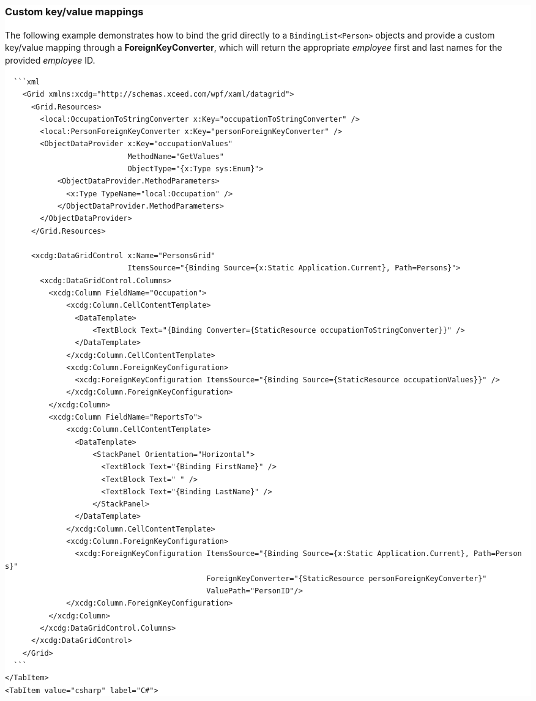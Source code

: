 ### Custom key/value mappings

The following example demonstrates how to bind the grid directly to a `BindingList<Person>` objects and provide a custom key/value mapping through a **ForeignKeyConverter**, which will return the appropriate *employee* first and last names for the provided *employee* ID.

<Tabs>
    <TabItem value="xaml" label="XAML" default>

      ```xml
        <Grid xmlns:xcdg="http://schemas.xceed.com/wpf/xaml/datagrid">
          <Grid.Resources>
            <local:OccupationToStringConverter x:Key="occupationToStringConverter" />
            <local:PersonForeignKeyConverter x:Key="personForeignKeyConverter" />
            <ObjectDataProvider x:Key="occupationValues"
                                MethodName="GetValues"
                                ObjectType="{x:Type sys:Enum}">
                <ObjectDataProvider.MethodParameters>
                  <x:Type TypeName="local:Occupation" />
                </ObjectDataProvider.MethodParameters>
            </ObjectDataProvider>
          </Grid.Resources>    
        
          <xcdg:DataGridControl x:Name="PersonsGrid"
                                ItemsSource="{Binding Source={x:Static Application.Current}, Path=Persons}">
            <xcdg:DataGridControl.Columns>
              <xcdg:Column FieldName="Occupation">
                  <xcdg:Column.CellContentTemplate>
                    <DataTemplate>
                        <TextBlock Text="{Binding Converter={StaticResource occupationToStringConverter}}" />
                    </DataTemplate>
                  </xcdg:Column.CellContentTemplate>
                  <xcdg:Column.ForeignKeyConfiguration>
                    <xcdg:ForeignKeyConfiguration ItemsSource="{Binding Source={StaticResource occupationValues}}" />
                  </xcdg:Column.ForeignKeyConfiguration>
              </xcdg:Column>
              <xcdg:Column FieldName="ReportsTo">
                  <xcdg:Column.CellContentTemplate>
                    <DataTemplate>
                        <StackPanel Orientation="Horizontal">
                          <TextBlock Text="{Binding FirstName}" />
                          <TextBlock Text=" " />
                          <TextBlock Text="{Binding LastName}" />
                        </StackPanel>
                    </DataTemplate>
                  </xcdg:Column.CellContentTemplate>
                  <xcdg:Column.ForeignKeyConfiguration>
                    <xcdg:ForeignKeyConfiguration ItemsSource="{Binding Source={x:Static Application.Current}, Path=Persons}"
                                                  ForeignKeyConverter="{StaticResource personForeignKeyConverter}"
                                                  ValuePath="PersonID"/>
                  </xcdg:Column.ForeignKeyConfiguration>
              </xcdg:Column>
            </xcdg:DataGridControl.Columns>
          </xcdg:DataGridControl>
        </Grid>
      ```
    </TabItem>
    <TabItem value="csharp" label="C#">
